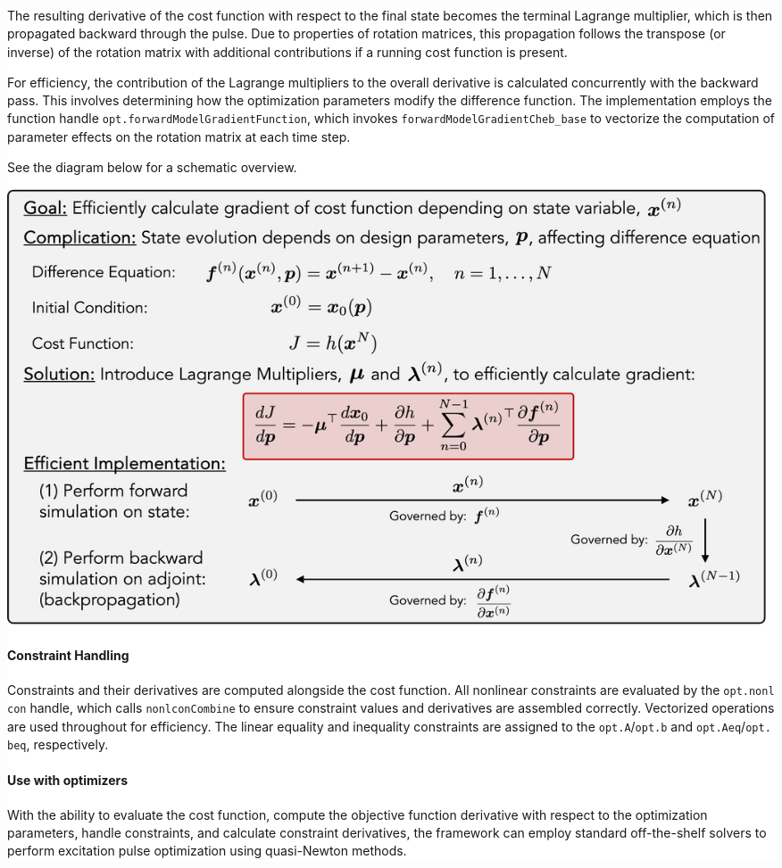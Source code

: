 The resulting derivative of the cost function with respect to the final state becomes the terminal Lagrange multiplier, which is then propagated backward through the pulse. Due to properties of rotation matrices, this propagation follows the transpose (or inverse) of the rotation matrix with additional contributions if a running cost function is present.  

For efficiency, the contribution of the Lagrange multipliers to the overall derivative is calculated concurrently with the backward pass. This involves determining how the optimization parameters modify the difference function. The implementation employs the function handle `opt.forwardModelGradientFunction`, which invokes `forwardModelGradientCheb_base` to vectorize the computation of parameter effects on the rotation matrix at each time step.

See the diagram below for a schematic overview.  

![adjoint-description](./assets/adjoint-description.png)

#### Constraint Handling

Constraints and their derivatives are computed alongside the cost function. All nonlinear constraints are evaluated by the `opt.nonlcon` handle, which calls `nonlconCombine` to ensure constraint values and derivatives are assembled correctly. Vectorized operations are used throughout for efficiency. The linear equality and inequality constraints are assigned to the `opt.A`/`opt.b` and `opt.Aeq`/`opt.beq`, respectively.

#### Use with optimizers
With the ability to evaluate the cost function, compute the objective function derivative with respect to the optimization parameters, handle constraints, and calculate constraint derivatives, the framework can employ standard off-the-shelf solvers to perform excitation pulse optimization using quasi-Newton methods.
